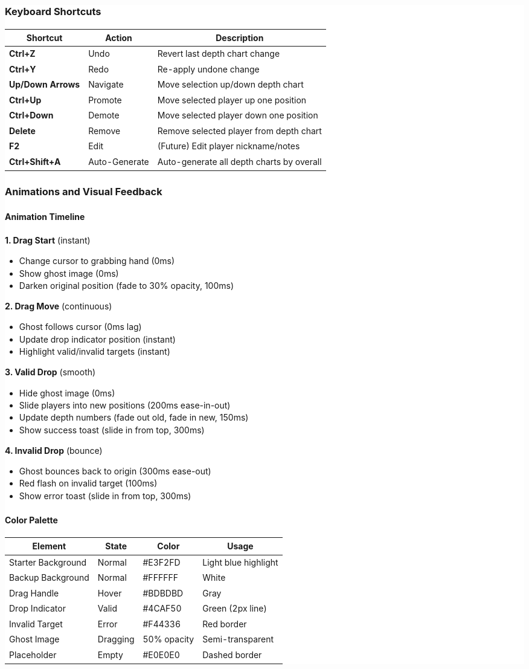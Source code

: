 ### Keyboard Shortcuts

| Shortcut | Action | Description |
|----------|--------|-------------|
| **Ctrl+Z** | Undo | Revert last depth chart change |
| **Ctrl+Y** | Redo | Re-apply undone change |
| **Up/Down Arrows** | Navigate | Move selection up/down depth chart |
| **Ctrl+Up** | Promote | Move selected player up one position |
| **Ctrl+Down** | Demote | Move selected player down one position |
| **Delete** | Remove | Remove selected player from depth chart |
| **F2** | Edit | (Future) Edit player nickname/notes |
| **Ctrl+Shift+A** | Auto-Generate | Auto-generate all depth charts by overall |

### Animations and Visual Feedback

#### Animation Timeline

**1. Drag Start** (instant)
- Change cursor to grabbing hand (0ms)
- Show ghost image (0ms)
- Darken original position (fade to 30% opacity, 100ms)

**2. Drag Move** (continuous)
- Ghost follows cursor (0ms lag)
- Update drop indicator position (instant)
- Highlight valid/invalid targets (instant)

**3. Valid Drop** (smooth)
- Hide ghost image (0ms)
- Slide players into new positions (200ms ease-in-out)
- Update depth numbers (fade out old, fade in new, 150ms)
- Show success toast (slide in from top, 300ms)

**4. Invalid Drop** (bounce)
- Ghost bounces back to origin (300ms ease-out)
- Red flash on invalid target (100ms)
- Show error toast (slide in from top, 300ms)

#### Color Palette

| Element | State | Color | Usage |
|---------|-------|-------|-------|
| Starter Background | Normal | #E3F2FD | Light blue highlight |
| Backup Background | Normal | #FFFFFF | White |
| Drag Handle | Hover | #BDBDBD | Gray |
| Drop Indicator | Valid | #4CAF50 | Green (2px line) |
| Invalid Target | Error | #F44336 | Red border |
| Ghost Image | Dragging | 50% opacity | Semi-transparent |
| Placeholder | Empty | #E0E0E0 | Dashed border |

